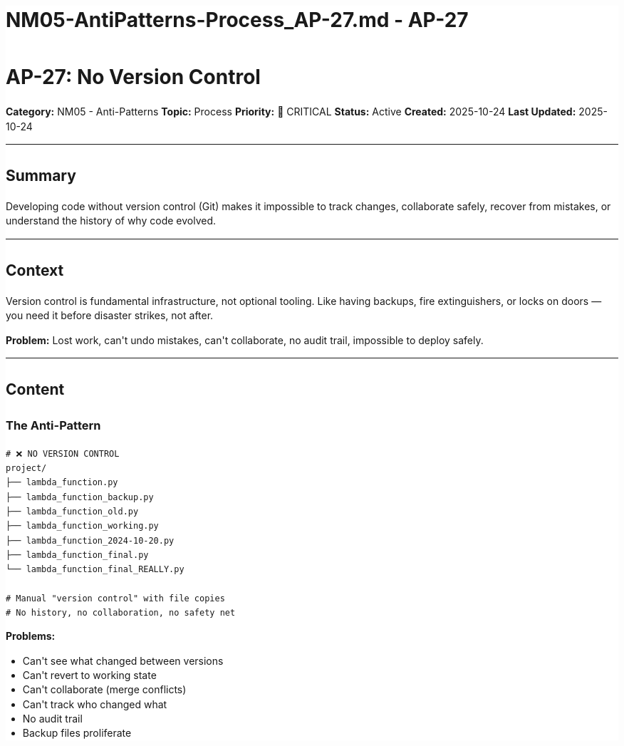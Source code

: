 # NM05-AntiPatterns-Process_AP-27.md - AP-27

# AP-27: No Version Control

**Category:** NM05 - Anti-Patterns
**Topic:** Process
**Priority:** 🔴 CRITICAL
**Status:** Active
**Created:** 2025-10-24
**Last Updated:** 2025-10-24

---

## Summary

Developing code without version control (Git) makes it impossible to track changes, collaborate safely, recover from mistakes, or understand the history of why code evolved.

---

## Context

Version control is fundamental infrastructure, not optional tooling. Like having backups, fire extinguishers, or locks on doors — you need it before disaster strikes, not after.

**Problem:** Lost work, can't undo mistakes, can't collaborate, no audit trail, impossible to deploy safely.

---

## Content

### The Anti-Pattern

```
# ❌ NO VERSION CONTROL
project/
├── lambda_function.py
├── lambda_function_backup.py
├── lambda_function_old.py
├── lambda_function_working.py
├── lambda_function_2024-10-20.py
├── lambda_function_final.py
└── lambda_function_final_REALLY.py

# Manual "version control" with file copies
# No history, no collaboration, no safety net
```

**Problems:**
- Can't see what changed between versions
- Can't revert to working state
- Can't collaborate (merge conflicts)
- Can't track who changed what
- No audit trail
- Backup files proliferate
